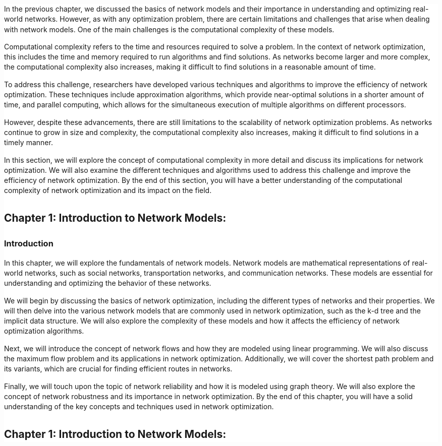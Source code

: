 In the previous chapter, we discussed the basics of network models and their importance in understanding and optimizing real-world networks. However, as with any optimization problem, there are certain limitations and challenges that arise when dealing with network models. One of the main challenges is the computational complexity of these models.

Computational complexity refers to the time and resources required to solve a problem. In the context of network optimization, this includes the time and memory required to run algorithms and find solutions. As networks become larger and more complex, the computational complexity also increases, making it difficult to find solutions in a reasonable amount of time.

To address this challenge, researchers have developed various techniques and algorithms to improve the efficiency of network optimization. These techniques include approximation algorithms, which provide near-optimal solutions in a shorter amount of time, and parallel computing, which allows for the simultaneous execution of multiple algorithms on different processors.

However, despite these advancements, there are still limitations to the scalability of network optimization problems. As networks continue to grow in size and complexity, the computational complexity also increases, making it difficult to find solutions in a timely manner.

In this section, we will explore the concept of computational complexity in more detail and discuss its implications for network optimization. We will also examine the different techniques and algorithms used to address this challenge and improve the efficiency of network optimization. By the end of this section, you will have a better understanding of the computational complexity of network optimization and its impact on the field.


## Chapter 1: Introduction to Network Models:




### Introduction

In this chapter, we will explore the fundamentals of network models. Network models are mathematical representations of real-world networks, such as social networks, transportation networks, and communication networks. These models are essential for understanding and optimizing the behavior of these networks.

We will begin by discussing the basics of network optimization, including the different types of networks and their properties. We will then delve into the various network models that are commonly used in network optimization, such as the k-d tree and the implicit data structure. We will also explore the complexity of these models and how it affects the efficiency of network optimization algorithms.

Next, we will introduce the concept of network flows and how they are modeled using linear programming. We will also discuss the maximum flow problem and its applications in network optimization. Additionally, we will cover the shortest path problem and its variants, which are crucial for finding efficient routes in networks.

Finally, we will touch upon the topic of network reliability and how it is modeled using graph theory. We will also explore the concept of network robustness and its importance in network optimization. By the end of this chapter, you will have a solid understanding of the key concepts and techniques used in network optimization.


## Chapter 1: Introduction to Network Models:
